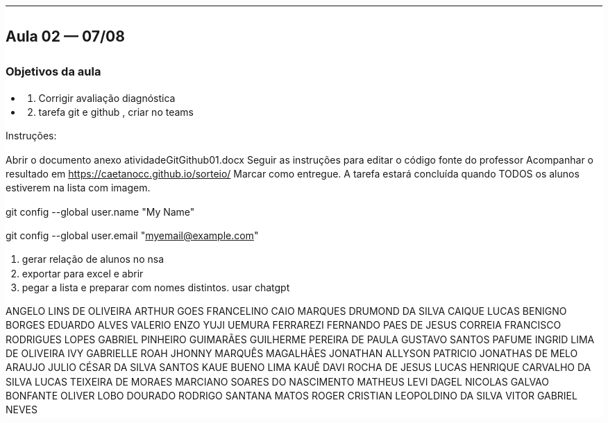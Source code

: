 


---
## Aula 02 — 07/08

### Objetivos da aula

- 1. Corrigir avaliação diagnóstica

- 2. tarefa git e github , criar no teams

Instruções:

Abrir o documento anexo atividadeGitGithub01.docx
Seguir as instruções para editar o código fonte do professor
Acompanhar o resultado em https://caetanocc.github.io/sorteio/
Marcar como entregue.
A tarefa estará concluída quando TODOS os alunos estiverem na lista com imagem.


git config --global user.name "My Name"

git config --global user.email "myemail@example.com"

1. gerar relação de alunos no nsa 
2. exportar para excel e abrir 
3. pegar a lista e preparar com nomes distintos. usar chatgpt 



ANGELO LINS DE OLIVEIRA
ARTHUR GOES FRANCELINO
CAIO MARQUES DRUMOND DA SILVA
CAIQUE LUCAS BENIGNO BORGES
EDUARDO ALVES VALERIO
ENZO YUJI UEMURA FERRAREZI
FERNANDO PAES DE JESUS CORREIA
FRANCISCO RODRIGUES LOPES
GABRIEL PINHEIRO GUIMARÃES
GUILHERME PEREIRA DE PAULA
GUSTAVO SANTOS PAFUME
INGRID LIMA DE OLIVEIRA
IVY GABRIELLE ROAH
JHONNY MARQUÊS MAGALHÃES
JONATHAN ALLYSON PATRICIO
JONATHAS DE MELO ARAUJO
JULIO CÉSAR DA SILVA SANTOS
KAUE BUENO LIMA
KAUÊ DAVI ROCHA DE JESUS
LUCAS HENRIQUE CARVALHO DA SILVA
LUCAS TEIXEIRA DE MORAES
MARCIANO SOARES DO NASCIMENTO
MATHEUS LEVI DAGEL
NICOLAS GALVAO BONFANTE
OLIVER LOBO DOURADO
RODRIGO SANTANA MATOS
ROGER CRISTIAN LEOPOLDINO DA SILVA
VITOR GABRIEL NEVES

